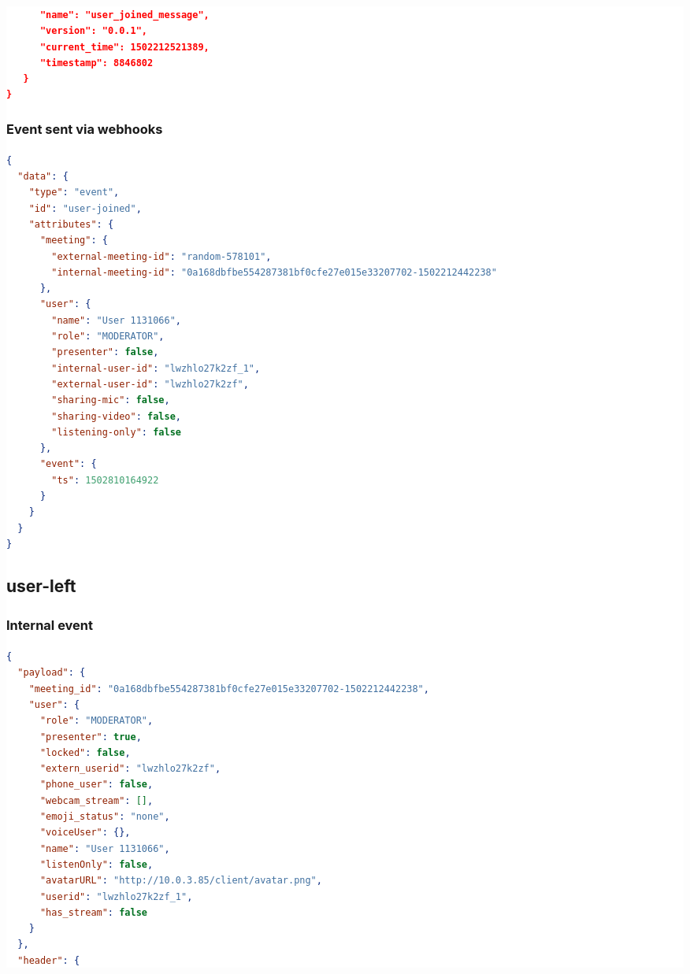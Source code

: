 ```json
      "name": "user_joined_message",
      "version": "0.0.1",
      "current_time": 1502212521389,
      "timestamp": 8846802
   }
}
```

### Event sent via webhooks

```json
{
  "data": {
    "type": "event",
    "id": "user-joined",
    "attributes": {
      "meeting": {
        "external-meeting-id": "random-578101",
        "internal-meeting-id": "0a168dbfbe554287381bf0cfe27e015e33207702-1502212442238"
      },
      "user": {
        "name": "User 1131066",
        "role": "MODERATOR",
        "presenter": false,
        "internal-user-id": "lwzhlo27k2zf_1",
        "external-user-id": "lwzhlo27k2zf",
        "sharing-mic": false,
        "sharing-video": false,
        "listening-only": false
      },
      "event": {
        "ts": 1502810164922
      }
    }
  }
}
```


## user-left

### Internal event

```json
{
  "payload": {
    "meeting_id": "0a168dbfbe554287381bf0cfe27e015e33207702-1502212442238",
    "user": {
      "role": "MODERATOR",
      "presenter": true,
      "locked": false,
      "extern_userid": "lwzhlo27k2zf",
      "phone_user": false,
      "webcam_stream": [],
      "emoji_status": "none",
      "voiceUser": {},
      "name": "User 1131066",
      "listenOnly": false,
      "avatarURL": "http://10.0.3.85/client/avatar.png",
      "userid": "lwzhlo27k2zf_1",
      "has_stream": false
    }
  },
  "header": {
```
